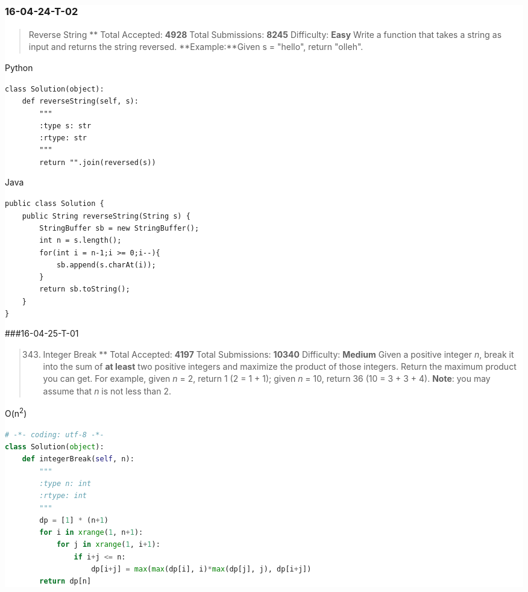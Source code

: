 ### 16-04-24-T-02
>Reverse String
  ** Total Accepted: **4928** Total Submissions: **8245** Difficulty: **Easy**
Write a function that takes a string as input and returns the string reversed.
**Example:**Given s = "hello", return "olleh".

Python

```
class Solution(object):
    def reverseString(self, s):
        """
        :type s: str
        :rtype: str
        """
        return "".join(reversed(s))
```

Java

```
public class Solution {
    public String reverseString(String s) {
        StringBuffer sb = new StringBuffer();
        int n = s.length();
        for(int i = n-1;i >= 0;i--){
            sb.append(s.charAt(i));
        }
        return sb.toString();
    }
}
```

###16-04-25-T-01
>343. Integer Break
  ** Total Accepted: **4197** Total Submissions: **10340** Difficulty: **Medium**
Given a positive integer *n*, break it into the sum of **at least** two positive integers and maximize the product of those integers. Return the maximum product you can get.
For example, given *n* = 2, return 1 (2 = 1 + 1); given *n* = 10, return 36 (10 = 3 + 3 + 4).
**Note**: you may assume that *n* is not less than 2.


O(n<sup>2</sup>)

```py
# -*- coding: utf-8 -*-
class Solution(object):
    def integerBreak(self, n):
        """
        :type n: int
        :rtype: int
        """
        dp = [1] * (n+1)
        for i in xrange(1, n+1):
            for j in xrange(1, i+1):
                if i+j <= n:
                    dp[i+j] = max(max(dp[i], i)*max(dp[j], j), dp[i+j])
        return dp[n]
```
